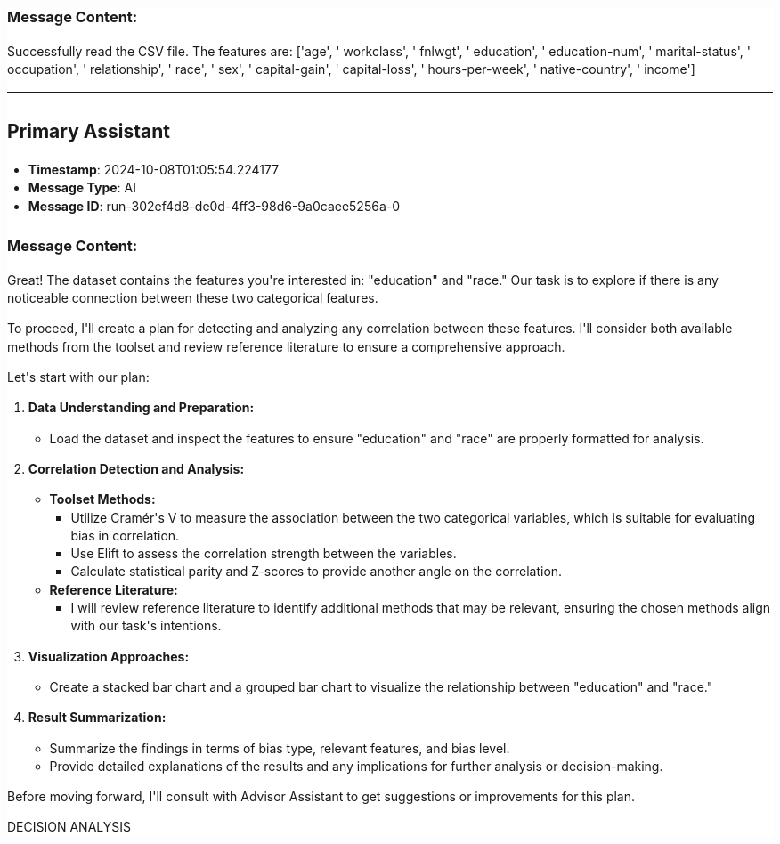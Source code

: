 ### Message Content:

Successfully read the CSV file. The features are:
['age', ' workclass', ' fnlwgt', ' education', ' education-num', ' marital-status', ' occupation', ' relationship', ' race', ' sex', ' capital-gain', ' capital-loss', ' hours-per-week', ' native-country', ' income']




---

## Primary Assistant
- **Timestamp**: 2024-10-08T01:05:54.224177
- **Message Type**: AI
- **Message ID**: run-302ef4d8-de0d-4ff3-98d6-9a0caee5256a-0

### Message Content:

Great! The dataset contains the features you're interested in: "education" and "race." Our task is to explore if there is any noticeable connection between these two categorical features.

To proceed, I'll create a plan for detecting and analyzing any correlation between these features. I'll consider both available methods from the toolset and review reference literature to ensure a comprehensive approach.

Let's start with our plan:

1. **Data Understanding and Preparation:**
   - Load the dataset and inspect the features to ensure "education" and "race" are properly formatted for analysis. 

2. **Correlation Detection and Analysis:**
   - **Toolset Methods:**
     - Utilize Cramér's V to measure the association between the two categorical variables, which is suitable for evaluating bias in correlation.
     - Use Elift to assess the correlation strength between the variables.
     - Calculate statistical parity and Z-scores to provide another angle on the correlation.
   - **Reference Literature:**
     - I will review reference literature to identify additional methods that may be relevant, ensuring the chosen methods align with our task's intentions.

3. **Visualization Approaches:**
   - Create a stacked bar chart and a grouped bar chart to visualize the relationship between "education" and "race."

4. **Result Summarization:**
   - Summarize the findings in terms of bias type, relevant features, and bias level.
   - Provide detailed explanations of the results and any implications for further analysis or decision-making.

Before moving forward, I'll consult with Advisor Assistant to get suggestions or improvements for this plan. 

DECISION ANALYSIS

